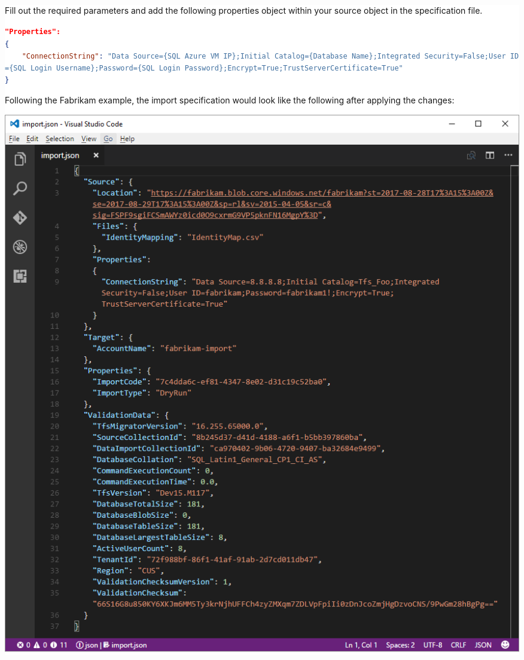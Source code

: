Fill out the required parameters and add the following properties object within your source object in the specification file.

```json
"Properties":
{
    "ConnectionString": "Data Source={SQL Azure VM IP};Initial Catalog={Database Name};Integrated Security=False;User ID={SQL Login Username};Password={SQL Login Password};Encrypt=True;TrustServerCertificate=True" 
}
```

Following the Fabrikam example, the import specification would look like the following after applying the changes:

![Import specification referencing a SQL Azure VM](_img/migration-import/importSpecIaaS.png)
